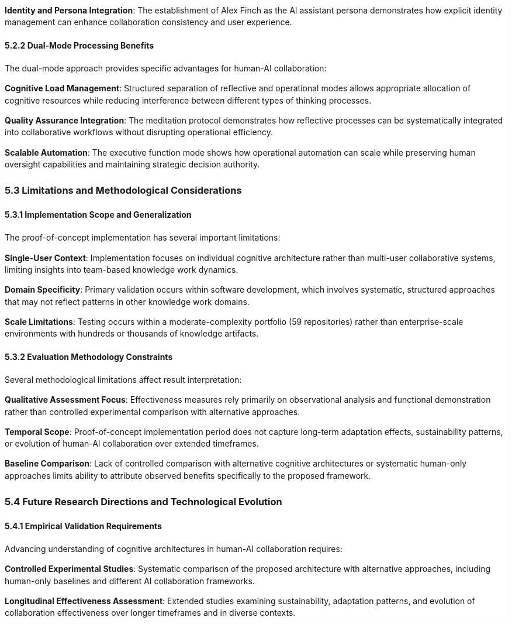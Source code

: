 **Identity and Persona Integration**: The establishment of Alex Finch as the AI assistant persona demonstrates how explicit identity management can enhance collaboration consistency and user experience.

#### 5.2.2 Dual-Mode Processing Benefits
The dual-mode approach provides specific advantages for human-AI collaboration:

**Cognitive Load Management**: Structured separation of reflective and operational modes allows appropriate allocation of cognitive resources while reducing interference between different types of thinking processes.

**Quality Assurance Integration**: The meditation protocol demonstrates how reflective processes can be systematically integrated into collaborative workflows without disrupting operational efficiency.

**Scalable Automation**: The executive function mode shows how operational automation can scale while preserving human oversight capabilities and maintaining strategic decision authority.

### 5.3 Limitations and Methodological Considerations

#### 5.3.1 Implementation Scope and Generalization
The proof-of-concept implementation has several important limitations:

**Single-User Context**: Implementation focuses on individual cognitive architecture rather than multi-user collaborative systems, limiting insights into team-based knowledge work dynamics.

**Domain Specificity**: Primary validation occurs within software development, which involves systematic, structured approaches that may not reflect patterns in other knowledge work domains.

**Scale Limitations**: Testing occurs within a moderate-complexity portfolio (59 repositories) rather than enterprise-scale environments with hundreds or thousands of knowledge artifacts.

#### 5.3.2 Evaluation Methodology Constraints
Several methodological limitations affect result interpretation:

**Qualitative Assessment Focus**: Effectiveness measures rely primarily on observational analysis and functional demonstration rather than controlled experimental comparison with alternative approaches.

**Temporal Scope**: Proof-of-concept implementation period does not capture long-term adaptation effects, sustainability patterns, or evolution of human-AI collaboration over extended timeframes.

**Baseline Comparison**: Lack of controlled comparison with alternative cognitive architectures or systematic human-only approaches limits ability to attribute observed benefits specifically to the proposed framework.

### 5.4 Future Research Directions and Technological Evolution

#### 5.4.1 Empirical Validation Requirements
Advancing understanding of cognitive architectures in human-AI collaboration requires:

**Controlled Experimental Studies**: Systematic comparison of the proposed architecture with alternative approaches, including human-only baselines and different AI collaboration frameworks.

**Longitudinal Effectiveness Assessment**: Extended studies examining sustainability, adaptation patterns, and evolution of collaboration effectiveness over longer timeframes and in diverse contexts.
